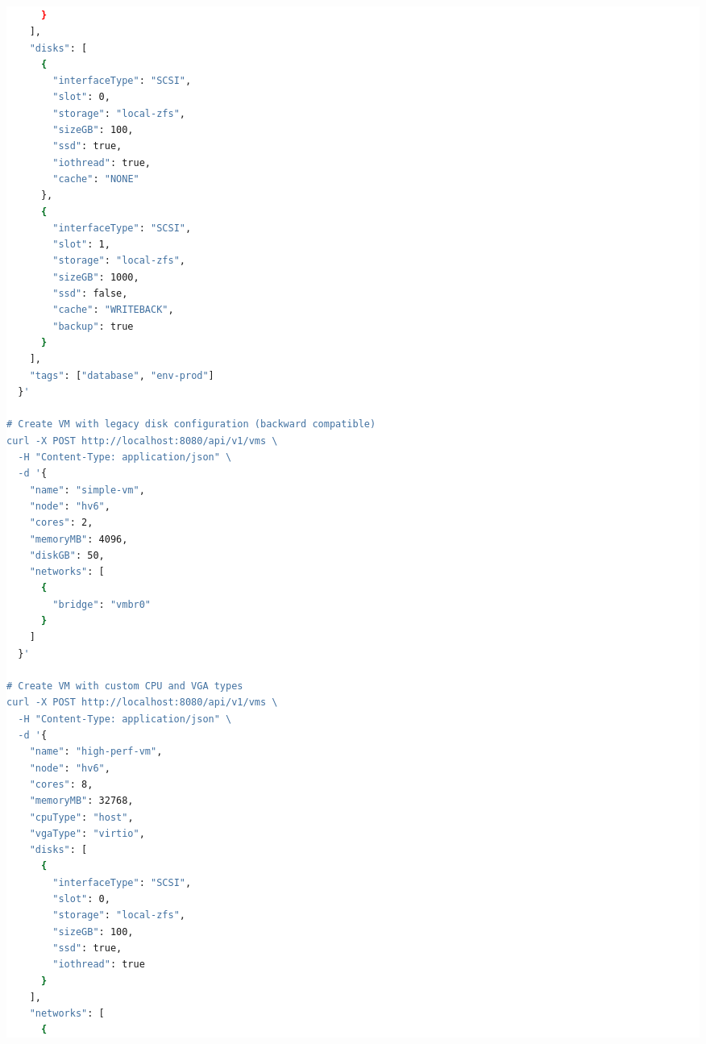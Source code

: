 ```bash
      }
    ],
    "disks": [
      {
        "interfaceType": "SCSI",
        "slot": 0,
        "storage": "local-zfs",
        "sizeGB": 100,
        "ssd": true,
        "iothread": true,
        "cache": "NONE"
      },
      {
        "interfaceType": "SCSI",
        "slot": 1,
        "storage": "local-zfs",
        "sizeGB": 1000,
        "ssd": false,
        "cache": "WRITEBACK",
        "backup": true
      }
    ],
    "tags": ["database", "env-prod"]
  }'

# Create VM with legacy disk configuration (backward compatible)
curl -X POST http://localhost:8080/api/v1/vms \
  -H "Content-Type: application/json" \
  -d '{
    "name": "simple-vm",
    "node": "hv6",
    "cores": 2,
    "memoryMB": 4096,
    "diskGB": 50,
    "networks": [
      {
        "bridge": "vmbr0"
      }
    ]
  }'

# Create VM with custom CPU and VGA types
curl -X POST http://localhost:8080/api/v1/vms \
  -H "Content-Type: application/json" \
  -d '{
    "name": "high-perf-vm",
    "node": "hv6",
    "cores": 8,
    "memoryMB": 32768,
    "cpuType": "host",
    "vgaType": "virtio",
    "disks": [
      {
        "interfaceType": "SCSI",
        "slot": 0,
        "storage": "local-zfs",
        "sizeGB": 100,
        "ssd": true,
        "iothread": true
      }
    ],
    "networks": [
      {
```